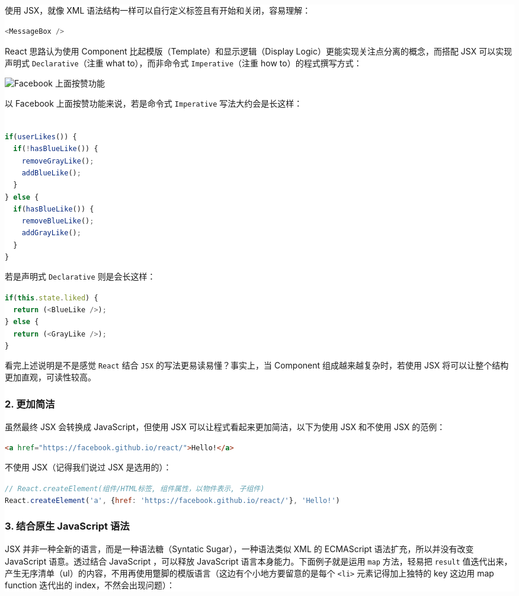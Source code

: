 使用 JSX，就像 XML 语法结构一样可以自行定义标签且有开始和关闭，容易理解：

```js
<MessageBox />
```

React 思路认为使用 Component 比起模版（Template）和显示逻辑（Display Logic）更能实现关注点分离的概念，而搭配 JSX 可以实现声明式 `Declarative`（注重 what to），而非命令式  `Imperative`（注重 how to）的程式撰写方式：

![Facebook 上面按赞功能](https://github.com/carlleton/reactjs101/raw/zh-CN/Ch03/images/fb_like.jpg)

以 Facebook 上面按赞功能来说，若是命令式 `Imperative` 写法大约会是长这样：

```js

if(userLikes()) {
  if(!hasBlueLike()) {
    removeGrayLike();
    addBlueLike();
  }
} else {
  if(hasBlueLike()) {
    removeBlueLike();
    addGrayLike();
  }
}

```

若是声明式 `Declarative` 则是会长这样：

```js
if(this.state.liked) {
  return (<BlueLike />);
} else {
  return (<GrayLike />);
}
```

看完上述说明是不是感觉 `React` 结合 `JSX` 的写法更易读易懂？事实上，当 Component 组成越来越复杂时，若使用 JSX 将可以让整个结构更加直观，可读性较高。

### 2. 更加简洁
虽然最终 JSX 会转换成 JavaScript，但使用 JSX 可以让程式看起来更加简洁，以下为使用 JSX 和不使用 JSX 的范例：

```html
<a href="https://facebook.github.io/react/">Hello!</a>
```

不使用 JSX（记得我们说过 JSX 是选用的）：

```js
// React.createElement(组件/HTML标签, 组件属性，以物件表示, 子组件)
React.createElement('a', {href: 'https://facebook.github.io/react/'}, 'Hello!')
```

### 3. 结合原生 JavaScript 语法
JSX 并非一种全新的语言，而是一种语法糖（Syntatic Sugar），一种语法类似 XML 的 ECMAScript 语法扩充，所以并没有改变 JavaScript 语意。透过结合 JavaScript ，可以释放 JavaScript 语言本身能力。下面例子就是运用 `map` 方法，轻易把 `result` 值迭代出来，产生无序清单（ul）的内容，不用再使用蹩脚的模版语言（这边有个小地方要留意的是每个 `<li>` 元素记得加上独特的 key 这边用 map function 迭代出的 index，不然会出现问题）：
